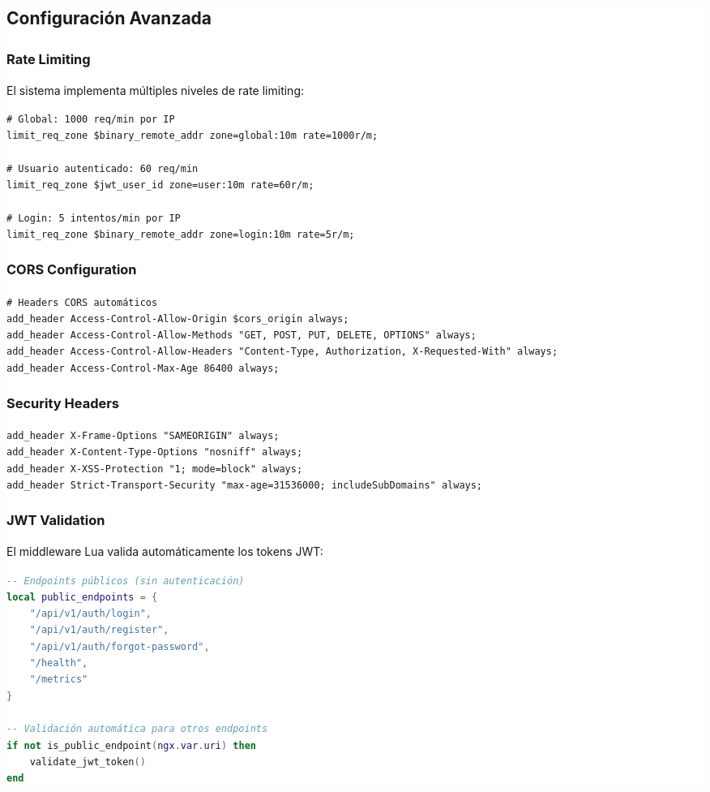 ## Configuración Avanzada

### Rate Limiting

El sistema implementa múltiples niveles de rate limiting:

```nginx
# Global: 1000 req/min por IP
limit_req_zone $binary_remote_addr zone=global:10m rate=1000r/m;

# Usuario autenticado: 60 req/min
limit_req_zone $jwt_user_id zone=user:10m rate=60r/m;

# Login: 5 intentos/min por IP
limit_req_zone $binary_remote_addr zone=login:10m rate=5r/m;
```

### CORS Configuration

```nginx
# Headers CORS automáticos
add_header Access-Control-Allow-Origin $cors_origin always;
add_header Access-Control-Allow-Methods "GET, POST, PUT, DELETE, OPTIONS" always;
add_header Access-Control-Allow-Headers "Content-Type, Authorization, X-Requested-With" always;
add_header Access-Control-Max-Age 86400 always;
```

### Security Headers

```nginx
add_header X-Frame-Options "SAMEORIGIN" always;
add_header X-Content-Type-Options "nosniff" always;
add_header X-XSS-Protection "1; mode=block" always;
add_header Strict-Transport-Security "max-age=31536000; includeSubDomains" always;
```

### JWT Validation

El middleware Lua valida automáticamente los tokens JWT:

```lua
-- Endpoints públicos (sin autenticación)
local public_endpoints = {
    "/api/v1/auth/login",
    "/api/v1/auth/register",
    "/api/v1/auth/forgot-password",
    "/health",
    "/metrics"
}

-- Validación automática para otros endpoints
if not is_public_endpoint(ngx.var.uri) then
    validate_jwt_token()
end
```

